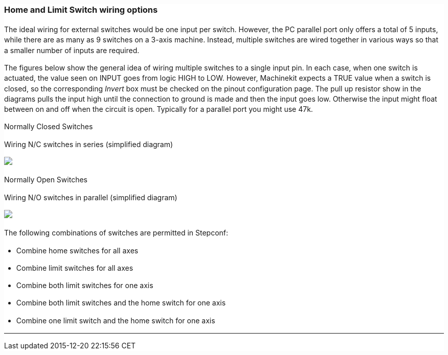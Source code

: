 ### Home and Limit Switch wiring options<span id="sub:Home-and-Limit"></span>

The ideal wiring for external switches would be one input per switch. However, the PC parallel port only offers a total of 5 inputs, while there are as many as 9 switches on a 3-axis machine. Instead, multiple switches are wired together in various ways so that a smaller number of inputs are required.

The figures below show the general idea of wiring multiple switches to a single input pin. In each case, when one switch is actuated, the value seen on INPUT goes from logic HIGH to LOW. However, Machinekit expects a TRUE value when a switch is closed, so the corresponding *Invert* box must be checked on the pinout configuration page. The pull up resistor show in the diagrams pulls the input high until the connection to ground is made and then the input goes low. Otherwise the input might float between on and off when the circuit is open. Typically for a parallel port you might use 47k.

Normally Closed Switches<span id="cap:Normally-Closed-Switches"></span>

Wiring N/C switches in series (simplified diagram)

![](images/switch-nc-series.png)

Normally Open Switches<span id="cap:Normally-Open-Switches"></span>

Wiring N/O switches in parallel (simplified diagram)

![](images/switch-no-parallel.png)

The following combinations of switches are permitted in Stepconf:

-   Combine home switches for all axes

-   Combine limit switches for all axes

-   Combine both limit switches for one axis

-   Combine both limit switches and the home switch for one axis

-   Combine one limit switch and the home switch for one axis

------------------------------------------------------------------------

Last updated 2015-12-20 22:15:56 CET



